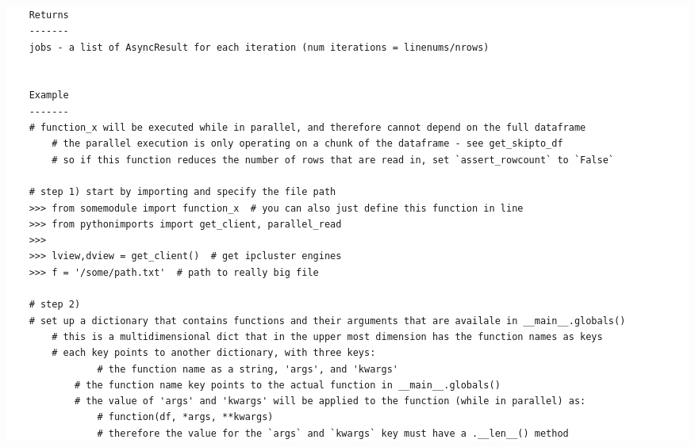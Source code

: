         Returns
        -------
        jobs - a list of AsyncResult for each iteration (num iterations = linenums/nrows)
        
        
        Example
        -------
        # function_x will be executed while in parallel, and therefore cannot depend on the full dataframe
            # the parallel execution is only operating on a chunk of the dataframe - see get_skipto_df
            # so if this function reduces the number of rows that are read in, set `assert_rowcount` to `False`
        
        # step 1) start by importing and specify the file path
        >>> from somemodule import function_x  # you can also just define this function in line
        >>> from pythonimports import get_client, parallel_read
        >>>
        >>> lview,dview = get_client()  # get ipcluster engines
        >>> f = '/some/path.txt'  # path to really big file
        
        # step 2)
        # set up a dictionary that contains functions and their arguments that are availale in __main__.globals()
            # this is a multidimensional dict that in the upper most dimension has the function names as keys
            # each key points to another dictionary, with three keys:
                    # the function name as a string, 'args', and 'kwargs'
                # the function name key points to the actual function in __main__.globals()
                # the value of 'args' and 'kwargs' will be applied to the function (while in parallel) as:
                    # function(df, *args, **kwargs)
                    # therefore the value for the `args` and `kwargs` key must have a .__len__() method
        